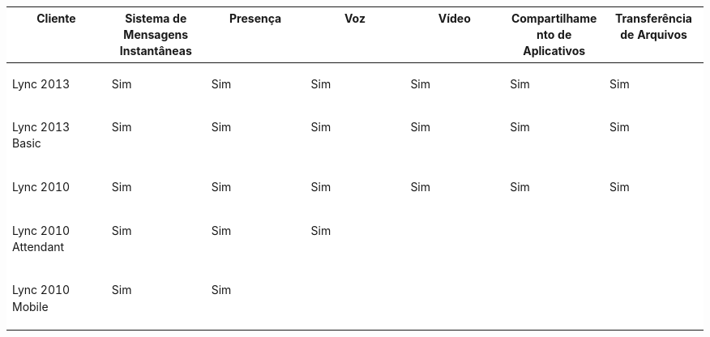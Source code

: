 

<table style="width:100%;">
<colgroup>
<col style="width: 14%" />
<col style="width: 14%" />
<col style="width: 14%" />
<col style="width: 14%" />
<col style="width: 14%" />
<col style="width: 14%" />
<col style="width: 14%" />
</colgroup>
<thead>
<tr class="header">
<th>Cliente</th>
<th>Sistema de Mensagens Instantâneas</th>
<th>Presença</th>
<th>Voz</th>
<th>Vídeo</th>
<th>Compartilhamento de Aplicativos</th>
<th>Transferência de Arquivos</th>
</tr>
</thead>
<tbody>
<tr class="odd">
<td><p>Lync 2013</p></td>
<td><p>Sim</p></td>
<td><p>Sim</p></td>
<td><p>Sim</p></td>
<td><p>Sim</p></td>
<td><p>Sim</p></td>
<td><p>Sim</p></td>
</tr>
<tr class="even">
<td><p>Lync 2013 Basic</p></td>
<td><p>Sim</p></td>
<td><p>Sim</p></td>
<td><p>Sim</p></td>
<td><p>Sim</p></td>
<td><p>Sim</p></td>
<td><p>Sim</p></td>
</tr>
<tr class="odd">
<td><p>Lync 2010</p></td>
<td><p>Sim</p></td>
<td><p>Sim</p></td>
<td><p>Sim</p></td>
<td><p>Sim</p></td>
<td><p>Sim</p></td>
<td><p>Sim</p></td>
</tr>
<tr class="even">
<td><p>Lync 2010 Attendant</p></td>
<td><p>Sim</p></td>
<td><p>Sim</p></td>
<td><p>Sim</p></td>
<td><p></p></td>
<td><p></p></td>
<td><p></p></td>
</tr>
<tr class="odd">
<td><p>Lync 2010 Mobile</p></td>
<td><p>Sim</p></td>
<td><p>Sim</p></td>